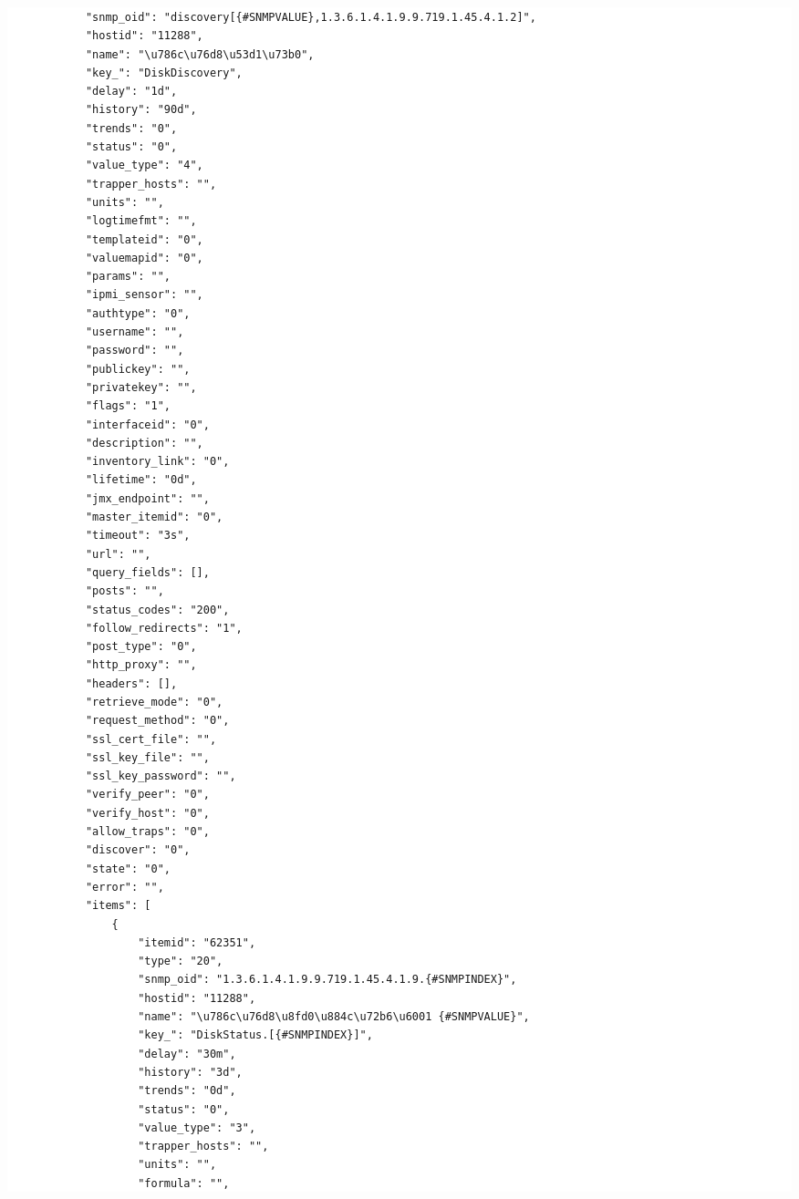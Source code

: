                 "snmp_oid": "discovery[{#SNMPVALUE},1.3.6.1.4.1.9.9.719.1.45.4.1.2]",
                "hostid": "11288",
                "name": "\u786c\u76d8\u53d1\u73b0",
                "key_": "DiskDiscovery",
                "delay": "1d",
                "history": "90d",
                "trends": "0",
                "status": "0",
                "value_type": "4",
                "trapper_hosts": "",
                "units": "",
                "logtimefmt": "",
                "templateid": "0",
                "valuemapid": "0",
                "params": "",
                "ipmi_sensor": "",
                "authtype": "0",
                "username": "",
                "password": "",
                "publickey": "",
                "privatekey": "",
                "flags": "1",
                "interfaceid": "0",
                "description": "",
                "inventory_link": "0",
                "lifetime": "0d",
                "jmx_endpoint": "",
                "master_itemid": "0",
                "timeout": "3s",
                "url": "",
                "query_fields": [],
                "posts": "",
                "status_codes": "200",
                "follow_redirects": "1",
                "post_type": "0",
                "http_proxy": "",
                "headers": [],
                "retrieve_mode": "0",
                "request_method": "0",
                "ssl_cert_file": "",
                "ssl_key_file": "",
                "ssl_key_password": "",
                "verify_peer": "0",
                "verify_host": "0",
                "allow_traps": "0",
                "discover": "0",
                "state": "0",
                "error": "",
                "items": [
                    {
                        "itemid": "62351",
                        "type": "20",
                        "snmp_oid": "1.3.6.1.4.1.9.9.719.1.45.4.1.9.{#SNMPINDEX}",
                        "hostid": "11288",
                        "name": "\u786c\u76d8\u8fd0\u884c\u72b6\u6001 {#SNMPVALUE}",
                        "key_": "DiskStatus.[{#SNMPINDEX}]",
                        "delay": "30m",
                        "history": "3d",
                        "trends": "0d",
                        "status": "0",
                        "value_type": "3",
                        "trapper_hosts": "",
                        "units": "",
                        "formula": "",